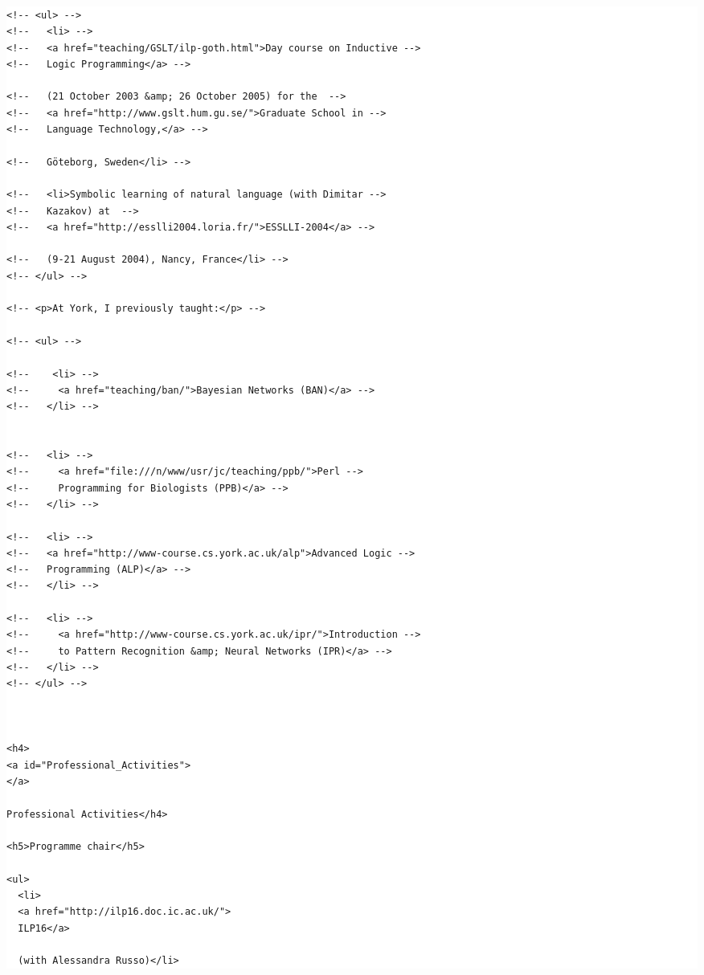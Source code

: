    <!-- <ul> -->
    <!--   <li> -->
    <!--   <a href="teaching/GSLT/ilp-goth.html">Day course on Inductive -->
    <!--   Logic Programming</a> -->

    <!--   (21 October 2003 &amp; 26 October 2005) for the  -->
    <!--   <a href="http://www.gslt.hum.gu.se/">Graduate School in -->
    <!--   Language Technology,</a> -->

    <!--   Göteborg, Sweden</li> -->

    <!--   <li>Symbolic learning of natural language (with Dimitar -->
    <!--   Kazakov) at  -->
    <!--   <a href="http://esslli2004.loria.fr/">ESSLLI-2004</a> -->

    <!--   (9-21 August 2004), Nancy, France</li> -->
    <!-- </ul> -->

    <!-- <p>At York, I previously taught:</p> -->

    <!-- <ul> -->

    <!-- 	<li> -->
    <!--     <a href="teaching/ban/">Bayesian Networks (BAN)</a> -->
    <!--   </li> -->


    <!--   <li> -->
    <!--     <a href="file:///n/www/usr/jc/teaching/ppb/">Perl -->
    <!--     Programming for Biologists (PPB)</a> -->
    <!--   </li> -->

    <!--   <li> -->
    <!--   <a href="http://www-course.cs.york.ac.uk/alp">Advanced Logic -->
    <!--   Programming (ALP)</a> -->
    <!--   </li> -->

    <!--   <li> -->
    <!--     <a href="http://www-course.cs.york.ac.uk/ipr/">Introduction -->
    <!--     to Pattern Recognition &amp; Neural Networks (IPR)</a> -->
    <!--   </li> -->
    <!-- </ul> -->



    <h4>
    <a id="Professional_Activities">
    </a>

    Professional Activities</h4>

    <h5>Programme chair</h5>

    <ul>
      <li>
      <a href="http://ilp16.doc.ic.ac.uk/">
      ILP16</a>

      (with Alessandra Russo)</li>
